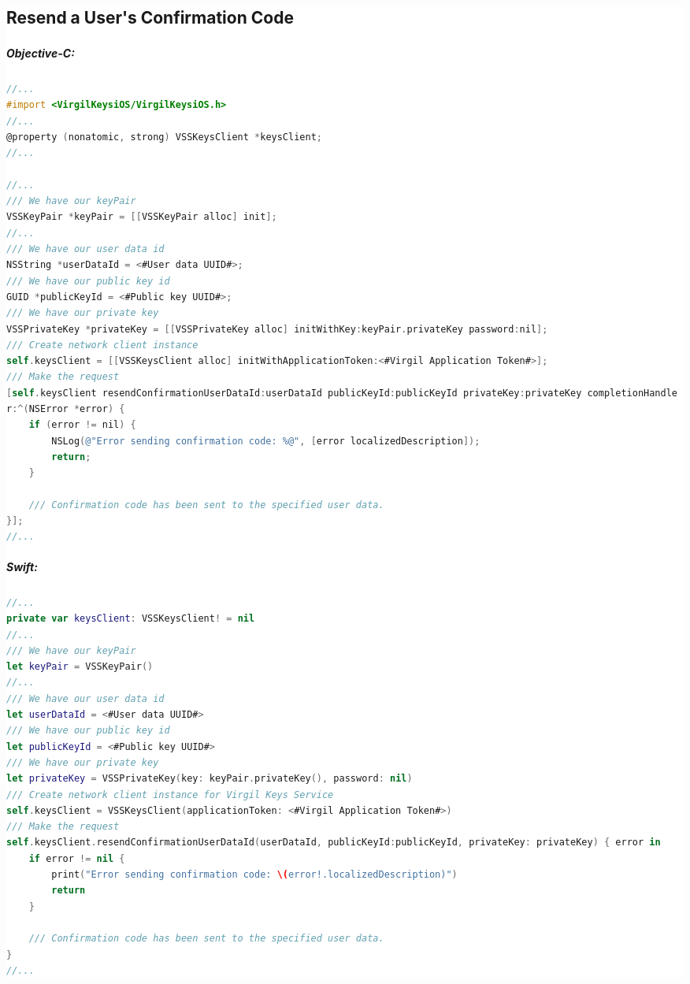 ## Resend a User's Confirmation Code

##### Objective-C:
```objective-c
//...
#import <VirgilKeysiOS/VirgilKeysiOS.h>
//...
@property (nonatomic, strong) VSSKeysClient *keysClient;
//...

//...
/// We have our keyPair
VSSKeyPair *keyPair = [[VSSKeyPair alloc] init];
//...
/// We have our user data id
NSString *userDataId = <#User data UUID#>;
/// We have our public key id
GUID *publicKeyId = <#Public key UUID#>;
/// We have our private key
VSSPrivateKey *privateKey = [[VSSPrivateKey alloc] initWithKey:keyPair.privateKey password:nil];
/// Create network client instance
self.keysClient = [[VSSKeysClient alloc] initWithApplicationToken:<#Virgil Application Token#>];
/// Make the request
[self.keysClient resendConfirmationUserDataId:userDataId publicKeyId:publicKeyId privateKey:privateKey completionHandler:^(NSError *error) {
    if (error != nil) {
        NSLog(@"Error sending confirmation code: %@", [error localizedDescription]);
        return;
    }
    
    /// Confirmation code has been sent to the specified user data.
}];
//...
```

##### Swift:
```swift
//...
private var keysClient: VSSKeysClient! = nil
//...
/// We have our keyPair
let keyPair = VSSKeyPair()
//...
/// We have our user data id
let userDataId = <#User data UUID#>
/// We have our public key id
let publicKeyId = <#Public key UUID#>
/// We have our private key
let privateKey = VSSPrivateKey(key: keyPair.privateKey(), password: nil)
/// Create network client instance for Virgil Keys Service
self.keysClient = VSSKeysClient(applicationToken: <#Virgil Application Token#>)
/// Make the request
self.keysClient.resendConfirmationUserDataId(userDataId, publicKeyId:publicKeyId, privateKey: privateKey) { error in
    if error != nil {
        print("Error sending confirmation code: \(error!.localizedDescription)")
        return
    }
    
    /// Confirmation code has been sent to the specified user data.
}
//...
```
</div>